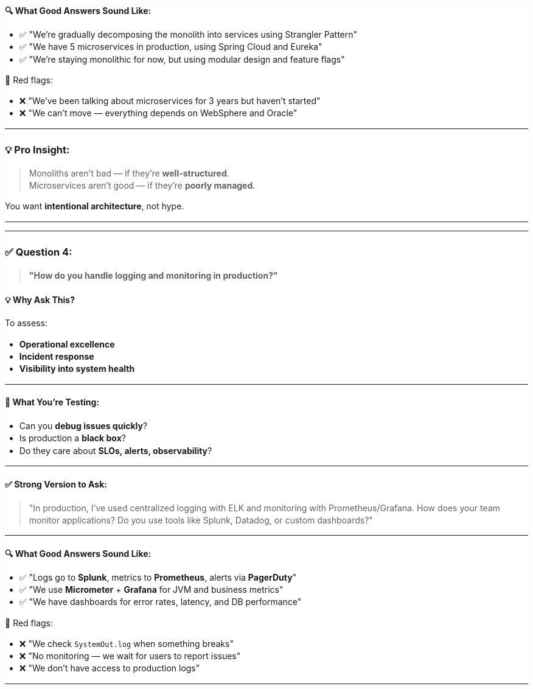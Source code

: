
#### 🔍 What Good Answers Sound Like:
- ✅ "We’re gradually decomposing the monolith into services using Strangler Pattern"
- ✅ "We have 5 microservices in production, using Spring Cloud and Eureka"
- ✅ "We’re staying monolithic for now, but using modular design and feature flags"

🚫 Red flags:
- ❌ "We’ve been talking about microservices for 3 years but haven’t started"
- ❌ "We can’t move — everything depends on WebSphere and Oracle"

---

### 💡 Pro Insight:
> Monoliths aren’t bad — if they’re **well-structured**.  
> Microservices aren’t good — if they’re **poorly managed**.

You want **intentional architecture**, not hype.

---

---

### ✅ Question 4:  
> **"How do you handle logging and monitoring in production?"**

#### 💡 Why Ask This?

To assess:
- **Operational excellence**
- **Incident response**
- **Visibility into system health**

---

#### 🎯 What You’re Testing:
- Can you **debug issues quickly**?
- Is production a **black box**?
- Do they care about **SLOs, alerts, observability**?

---

#### ✅ Strong Version to Ask:
> "In production, I’ve used centralized logging with ELK and monitoring with Prometheus/Grafana. How does your team monitor applications? Do you use tools like Splunk, Datadog, or custom dashboards?"

---

#### 🔍 What Good Answers Sound Like:
- ✅ "Logs go to **Splunk**, metrics to **Prometheus**, alerts via **PagerDuty**"
- ✅ "We use **Micrometer** + **Grafana** for JVM and business metrics"
- ✅ "We have dashboards for error rates, latency, and DB performance"

🚫 Red flags:
- ❌ "We check `SystemOut.log` when something breaks"
- ❌ "No monitoring — we wait for users to report issues"
- ❌ "We don’t have access to production logs"

---